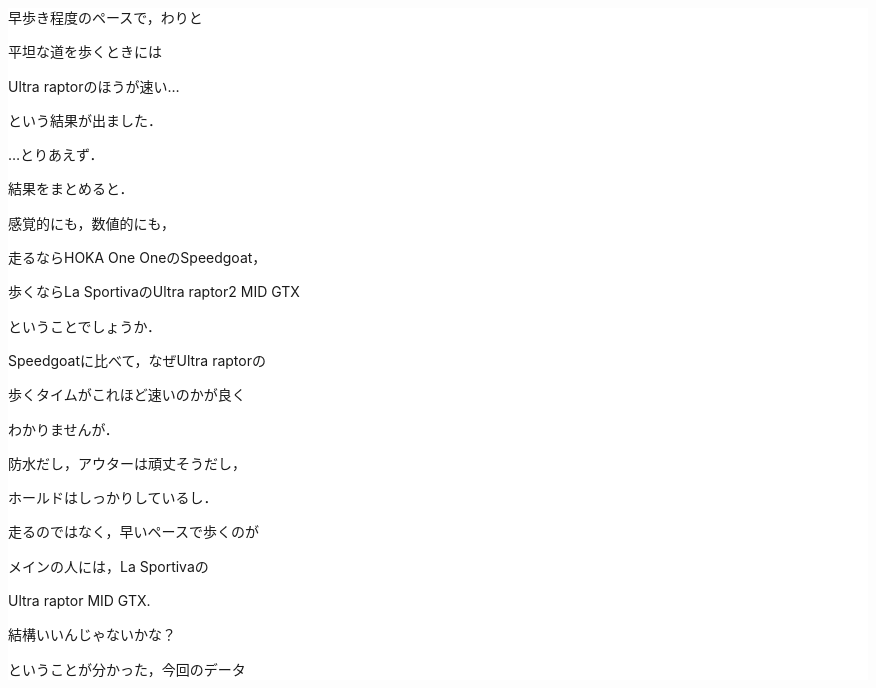 



早歩き程度のペースで，わりと


平坦な道を歩くときには


Ultra raptorのほうが速い…


という結果が出ました．





…とりあえず．


結果をまとめると．


感覚的にも，数値的にも，


走るならHOKA  One OneのSpeedgoat，


歩くならLa SportivaのUltra raptor2 MID GTX


ということでしょうか．





Speedgoatに比べて，なぜUltra raptorの


歩くタイムがこれほど速いのかが良く


わかりませんが．





防水だし，アウターは頑丈そうだし，


ホールドはしっかりしているし．


走るのではなく，早いペースで歩くのが


メインの人には，La Sportivaの


Ultra raptor MID GTX.


結構いいんじゃないかな？





ということが分かった，今回のデータ

